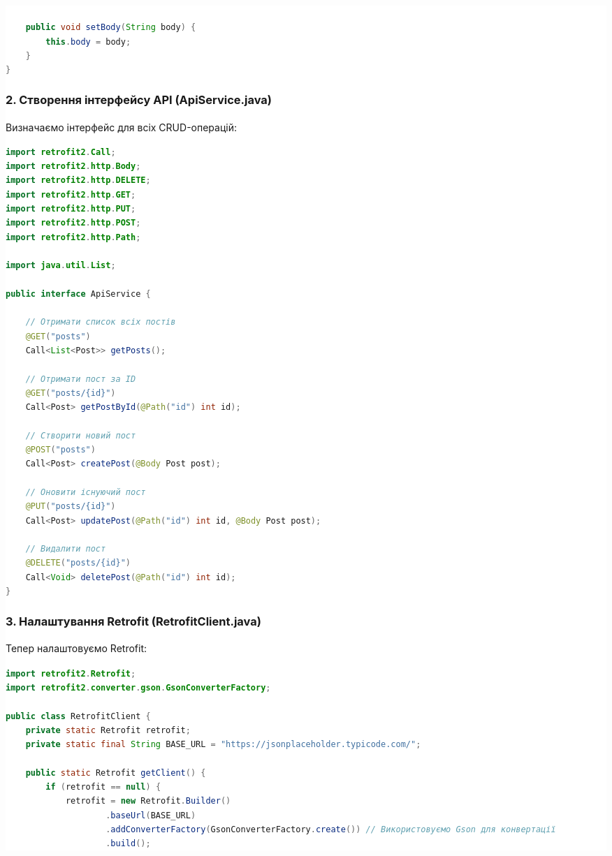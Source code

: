 ```java

    public void setBody(String body) {
        this.body = body;
    }
}
```

### 2. Створення інтерфейсу API (ApiService.java)

Визначаємо інтерфейс для всіх CRUD-операцій:

```java
import retrofit2.Call;
import retrofit2.http.Body;
import retrofit2.http.DELETE;
import retrofit2.http.GET;
import retrofit2.http.PUT;
import retrofit2.http.POST;
import retrofit2.http.Path;

import java.util.List;

public interface ApiService {

    // Отримати список всіх постів
    @GET("posts")
    Call<List<Post>> getPosts();

    // Отримати пост за ID
    @GET("posts/{id}")
    Call<Post> getPostById(@Path("id") int id);

    // Створити новий пост
    @POST("posts")
    Call<Post> createPost(@Body Post post);

    // Оновити існуючий пост
    @PUT("posts/{id}")
    Call<Post> updatePost(@Path("id") int id, @Body Post post);

    // Видалити пост
    @DELETE("posts/{id}")
    Call<Void> deletePost(@Path("id") int id);
}
```

### 3. Налаштування Retrofit (RetrofitClient.java)

Тепер налаштовуємо Retrofit:

```java
import retrofit2.Retrofit;
import retrofit2.converter.gson.GsonConverterFactory;

public class RetrofitClient {
    private static Retrofit retrofit;
    private static final String BASE_URL = "https://jsonplaceholder.typicode.com/";

    public static Retrofit getClient() {
        if (retrofit == null) {
            retrofit = new Retrofit.Builder()
                    .baseUrl(BASE_URL)
                    .addConverterFactory(GsonConverterFactory.create()) // Використовуємо Gson для конвертації
                    .build();
```